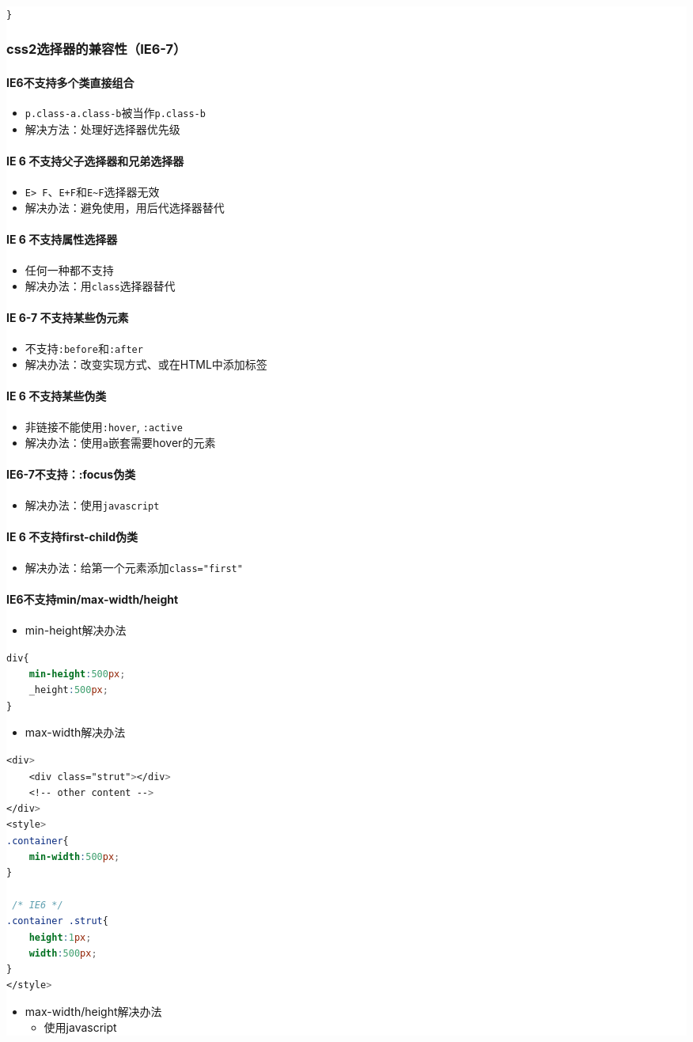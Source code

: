 ```css
}
```
### css2选择器的兼容性（IE6-7）
#### IE6不支持多个类直接组合
- `p.class-a.class-b`被当作`p.class-b`
- 解决方法：处理好选择器优先级

#### IE 6 不支持父子选择器和兄弟选择器
- `E> F`、`E+F`和`E~F`选择器无效
- 解决办法：避免使用，用后代选择器替代

#### IE 6 不支持属性选择器
- 任何一种都不支持
- 解决办法：用`class`选择器替代

#### IE 6-7 不支持某些伪元素 
- 不支持`:before`和`:after`
- 解决办法：改变实现方式、或在HTML中添加标签

#### IE 6 不支持某些伪类 
- 非链接不能使用`:hover`, `:active`
- 解决办法：使用`a`嵌套需要hover的元素

#### IE6-7不支持：:focus伪类
- 解决办法：使用`javascript`

#### IE 6 不支持first-child伪类
- 解决办法：给第一个元素添加`class="first"`

#### IE6不支持min/max-width/height
- min-height解决办法
```css
div{
    min-height:500px;
    _height:500px;
}
```
- max-width解决办法
```css
<div>
    <div class="strut"></div>
    <!-- other content -->
</div>
<style>
.container{
    min-width:500px;
}

 /* IE6 */
.container .strut{
    height:1px;
    width:500px;
}
</style>
```
- max-width/height解决办法
    - 使用javascript
